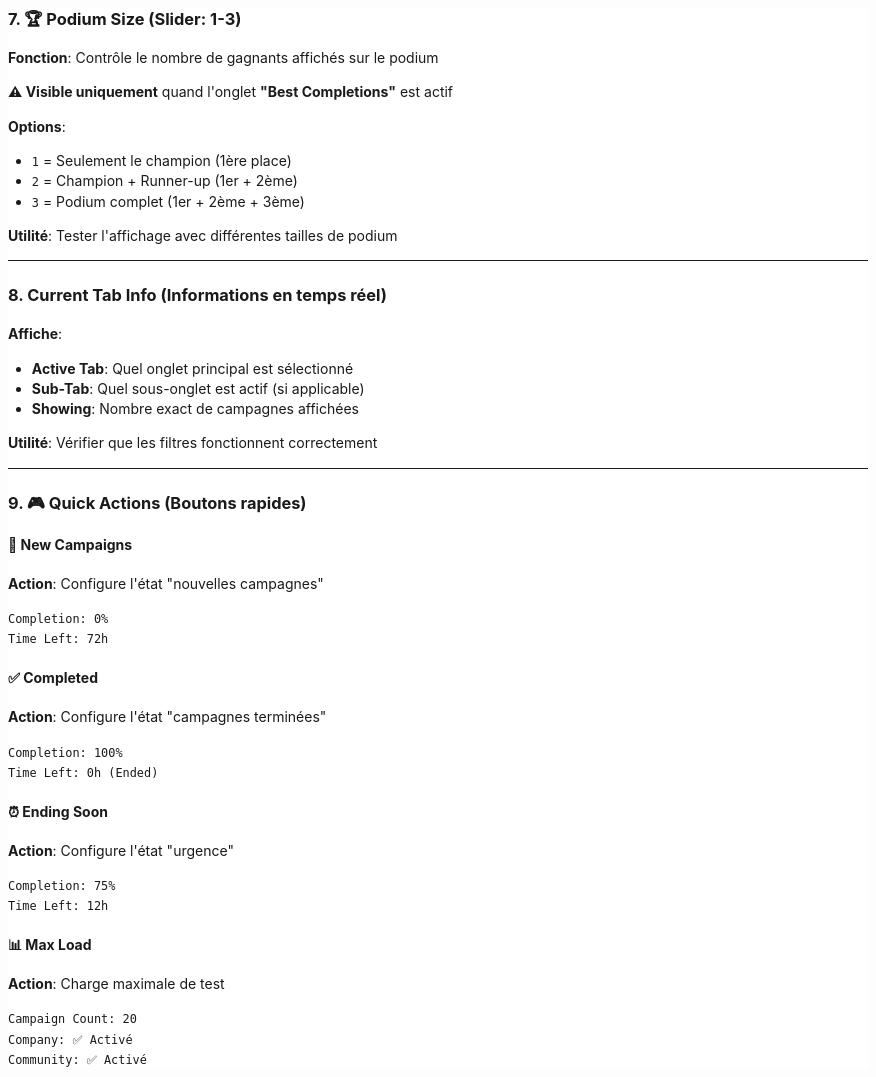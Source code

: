 
### 7. **🏆 Podium Size** (Slider: 1-3)

**Fonction**: Contrôle le nombre de gagnants affichés sur le podium

**⚠️ Visible uniquement** quand l'onglet **"Best Completions"** est actif

**Options**:
- `1` = Seulement le champion (1ère place)
- `2` = Champion + Runner-up (1er + 2ème)
- `3` = Podium complet (1er + 2ème + 3ème)

**Utilité**: Tester l'affichage avec différentes tailles de podium

---

### 8. **Current Tab Info** (Informations en temps réel)

**Affiche**:
- **Active Tab**: Quel onglet principal est sélectionné
- **Sub-Tab**: Quel sous-onglet est actif (si applicable)
- **Showing**: Nombre exact de campagnes affichées

**Utilité**: Vérifier que les filtres fonctionnent correctement

---

### 9. **🎮 Quick Actions** (Boutons rapides)

#### 🚀 New Campaigns
**Action**: Configure l'état "nouvelles campagnes"
```
Completion: 0%
Time Left: 72h
```

#### ✅ Completed
**Action**: Configure l'état "campagnes terminées"
```
Completion: 100%
Time Left: 0h (Ended)
```

#### ⏰ Ending Soon
**Action**: Configure l'état "urgence"
```
Completion: 75%
Time Left: 12h
```

#### 📊 Max Load
**Action**: Charge maximale de test
```
Campaign Count: 20
Company: ✅ Activé
Community: ✅ Activé
```
